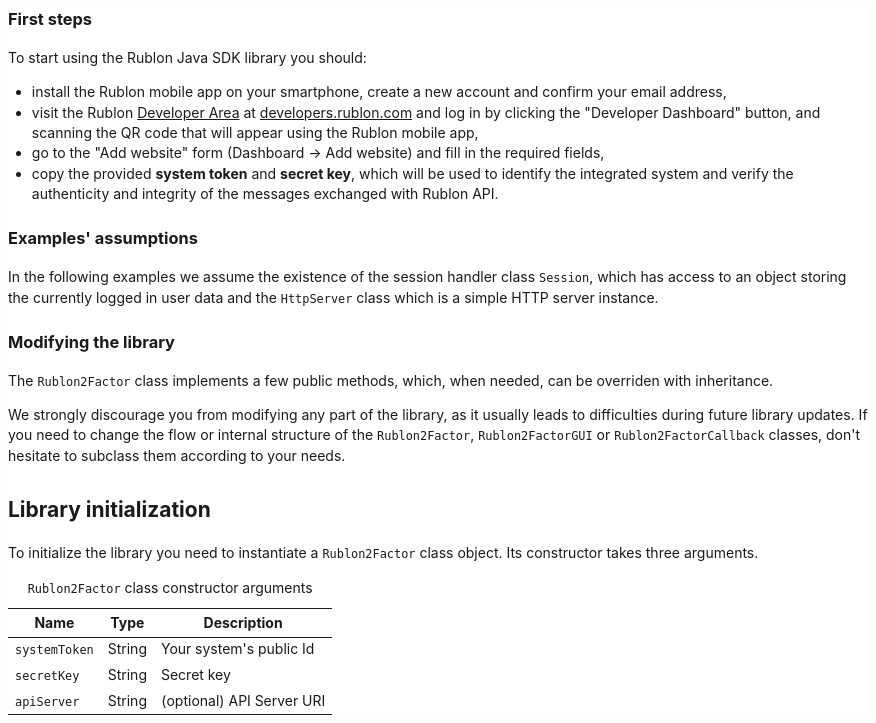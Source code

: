 <a id="intro-first-steps"></a>

### First steps

To start using the Rublon Java SDK library you should:

*	install the Rublon mobile app on your smartphone,
	create a new account and confirm your email address,
*	visit the Rublon [Developer Area](https://developers.rublon.com)
	at [developers.rublon.com](https://developers.rublon.com)
	and log in by clicking the "Developer Dashboard" button,
	and scanning the QR code that will appear using the Rublon mobile app,
*	go to the "Add website" form (Dashboard -&gt; Add website)
	and fill in the required fields,
*	copy the provided **system token** and **secret key**,
	which will be used to identify the integrated system and verify
	the authenticity and integrity of the messages exchanged with Rublon API.

<a id="intro-examples"></a>

### Examples' assumptions

In the following examples we assume the existence of the session handler
class `Session`, which has access to an object storing the currently logged
in user data and the `HttpServer` class which is a simple HTTP server instance.

<a id="intro-mods"></a>

### Modifying the library

The `Rublon2Factor` class implements a few public methods, which, when needed,
can be overriden with inheritance.

We strongly discourage you from modifying any part of the library, as it usually
leads to difficulties during future library updates. If you need to change the flow
or internal structure of the `Rublon2Factor`, `Rublon2FactorGUI` or `Rublon2FactorCallback`
classes, don't hesitate to subclass them according to your needs.


<a id="initialize"></a>

Library initialization
----------------------

To initialize the library you need to instantiate a `Rublon2Factor` class object.
Its constructor takes three arguments.

<table>
	<caption><code>Rublon2Factor</code> class constructor arguments</caption>
	<thead><tr>
		<th>Name</th>
		<th>Type</th>
		<th>Description</th>
	</tr></thead>
	<tbody>
		<tr><td><code>systemToken</code></td><td>String</td><td>Your system's public Id</td></tr>
		<tr><td><code>secretKey</code></td><td>String</td><td>Secret key</td></tr>
		<tr><td><code>apiServer</code></td><td>String</td><td>(optional) API Server URI</td></tr>
	</tbody>
</table>
